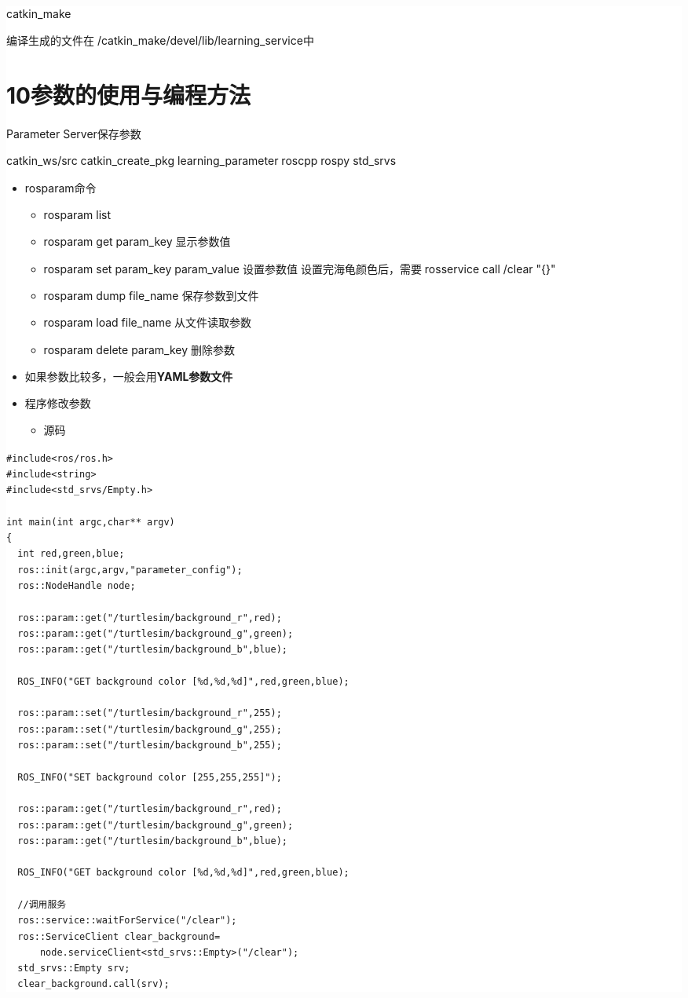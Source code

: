 catkin_make

编译生成的文件在 /catkin_make/devel/lib/learning_service中

# 10参数的使用与编程方法
Parameter Server保存参数

catkin_ws/src
catkin_create_pkg learning_parameter roscpp rospy std_srvs

* rosparam命令
  * rosparam list
  * rosparam get param_key
  显示参数值

  * rosparam set param_key param_value
  设置参数值
  设置完海龟颜色后，需要 rosservice call /clear "{}"

  * rosparam dump file_name
  保存参数到文件

  * rosparam load file_name
  从文件读取参数

  * rosparam delete param_key
  删除参数

* 如果参数比较多，一般会用**YAML参数文件**

* 程序修改参数
    * 源码
```
#include<ros/ros.h>
#include<string>
#include<std_srvs/Empty.h>

int main(int argc,char** argv)
{
  int red,green,blue;
  ros::init(argc,argv,"parameter_config");
  ros::NodeHandle node;

  ros::param::get("/turtlesim/background_r",red);
  ros::param::get("/turtlesim/background_g",green);
  ros::param::get("/turtlesim/background_b",blue);

  ROS_INFO("GET background color [%d,%d,%d]",red,green,blue);

  ros::param::set("/turtlesim/background_r",255);
  ros::param::set("/turtlesim/background_g",255);
  ros::param::set("/turtlesim/background_b",255);

  ROS_INFO("SET background color [255,255,255]");

  ros::param::get("/turtlesim/background_r",red);
  ros::param::get("/turtlesim/background_g",green);
  ros::param::get("/turtlesim/background_b",blue);

  ROS_INFO("GET background color [%d,%d,%d]",red,green,blue);

  //调用服务
  ros::service::waitForService("/clear");
  ros::ServiceClient clear_background=
      node.serviceClient<std_srvs::Empty>("/clear");
  std_srvs::Empty srv;
  clear_background.call(srv);
```